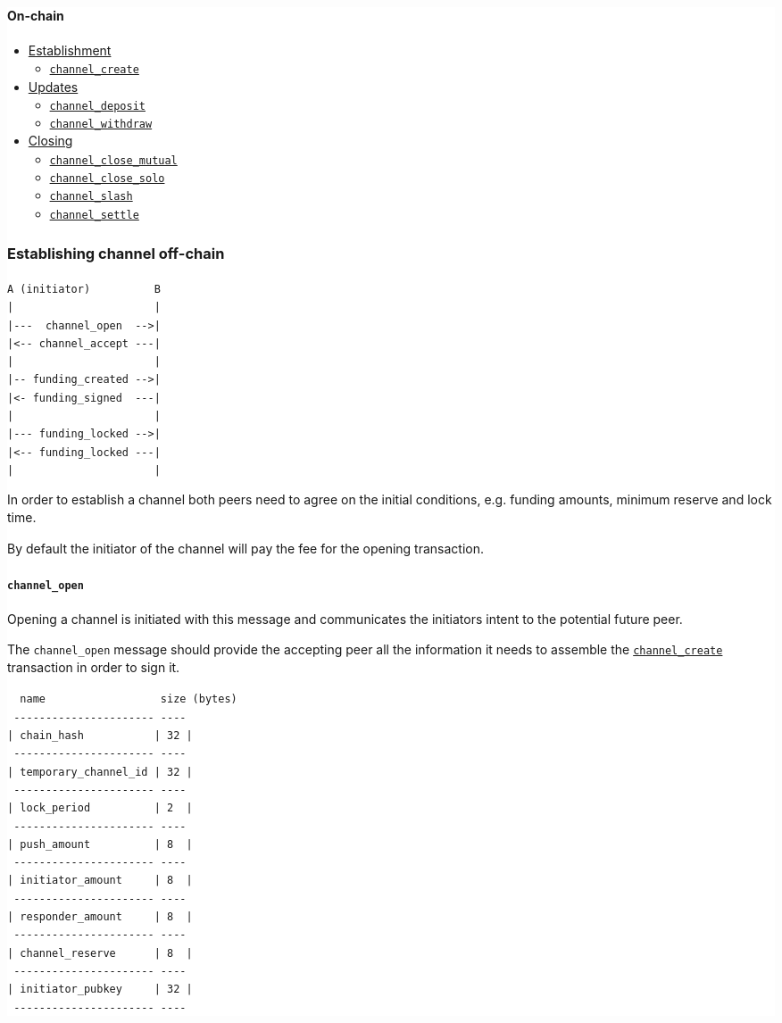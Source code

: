 
#### On-chain

- [Establishment](#establishing-channel-on-chain)
	- [`channel_create`](#channel_create)
- [Updates](#updating-channel-on-chain)
	- [`channel_deposit`](#channel_deposit)
	- [`channel_withdraw`](#channel_withdraw)
- [Closing](#closing-channel-on-chain)
	- [`channel_close_mutual`](#channel_close_mutual)
	- [`channel_close_solo`](#channel_close_solo)
	- [`channel_slash`](#channel_slash)
	- [`channel_settle`](#channel_settlement)


### Establishing channel off-chain

```
A (initiator)          B
|                      |
|---  channel_open  -->|
|<-- channel_accept ---|
|                      |
|-- funding_created -->|
|<- funding_signed  ---|
|                      |
|--- funding_locked -->|
|<-- funding_locked ---|
|                      |
```

In order to establish a channel both peers need to agree on the initial
conditions, e.g. funding amounts, minimum reserve and lock time.

By default the initiator of the channel will pay the fee for the opening
transaction.


#### `channel_open`

Opening a channel is initiated with this message and communicates the initiators
intent to the potential future peer.

The `channel_open` message should provide the accepting peer all the information
it needs to assemble the [`channel_create`](`channel_create`) transaction in
order to sign it.


```
  name                  size (bytes)
 ---------------------- ----
| chain_hash           | 32 |
 ---------------------- ----
| temporary_channel_id | 32 |
 ---------------------- ----
| lock_period          | 2  |
 ---------------------- ----
| push_amount          | 8  |
 ---------------------- ----
| initiator_amount     | 8  |
 ---------------------- ----
| responder_amount     | 8  |
 ---------------------- ----
| channel_reserve      | 8  |
 ---------------------- ----
| initiator_pubkey     | 32 |
 ---------------------- ----
```
